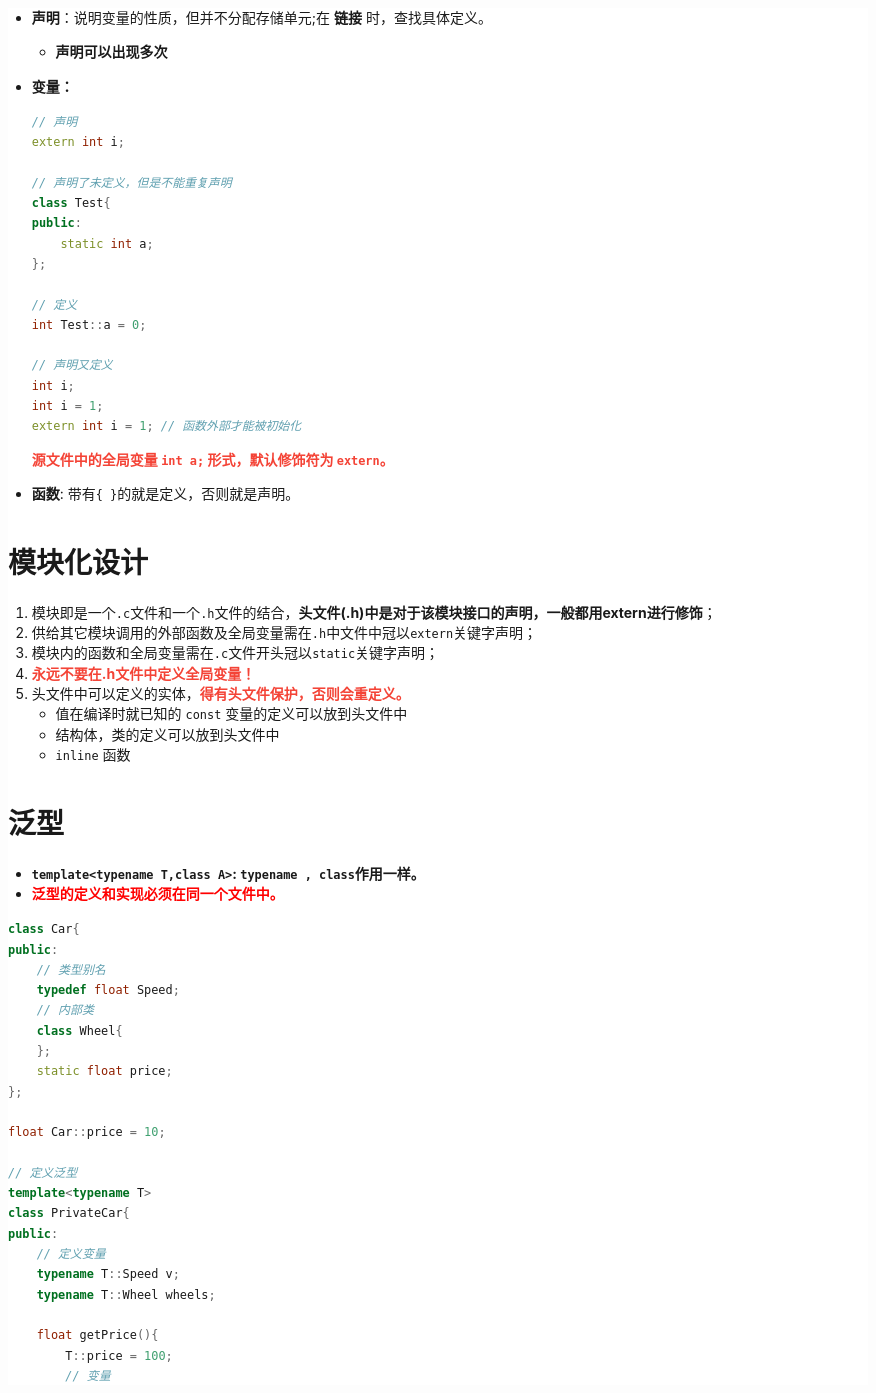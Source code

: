 - **声明**：说明变量的性质，但并不分配存储单元;在 **链接** 时，查找具体定义。
    - **声明可以出现多次**

- **变量：**
    ```cpp
    // 声明
    extern int i;

    // 声明了未定义，但是不能重复声明
    class Test{
    public:
        static int a;
    };

    // 定义
    int Test::a = 0;

    // 声明又定义
    int i;
    int i = 1;
    extern int i = 1; // 函数外部才能被初始化
    ```
    <font color="#f44336" style="font-weight:bold">源文件中的全局变量 `int a;` 形式，默认修饰符为 `extern`。</font>
- **函数**: 带有`{ }`的就是定义，否则就是声明。

# 模块化设计

1.  模块即是一个`.c`文件和一个`.h`文件的结合，**头文件(.h)中是对于该模块接口的声明，一般都用extern进行修饰**；
2.  供给其它模块调用的外部函数及全局变量需在`.h`中文件中冠以`extern`关键字声明；
3. 模块内的函数和全局变量需在`.c`文件开头冠以`static`关键字声明；
4. <font color="#f44336" style="font-weight:bold">永远不要在.h文件中定义全局变量！</font>
5. 头文件中可以定义的实体，<font color="#f44336" style="font-weight:bold">得有头文件保护，否则会重定义。</font>
    - 值在编译时就已知的 `const` 变量的定义可以放到头文件中
    - 结构体，类的定义可以放到头文件中
    - `inline` 函数

# 泛型

- **`template<typename T,class A>`: `typename , class`作用一样。**
- <span style="color:red;font-weight:bold"> 泛型的定义和实现必须在同一个文件中。 </span>

```cpp
class Car{
public:
    // 类型别名
    typedef float Speed;
    // 内部类
    class Wheel{
    };
    static float price;
};

float Car::price = 10;

// 定义泛型
template<typename T>
class PrivateCar{
public:
    // 定义变量
    typename T::Speed v;
    typename T::Wheel wheels;

    float getPrice(){
        T::price = 100;
        // 变量
```